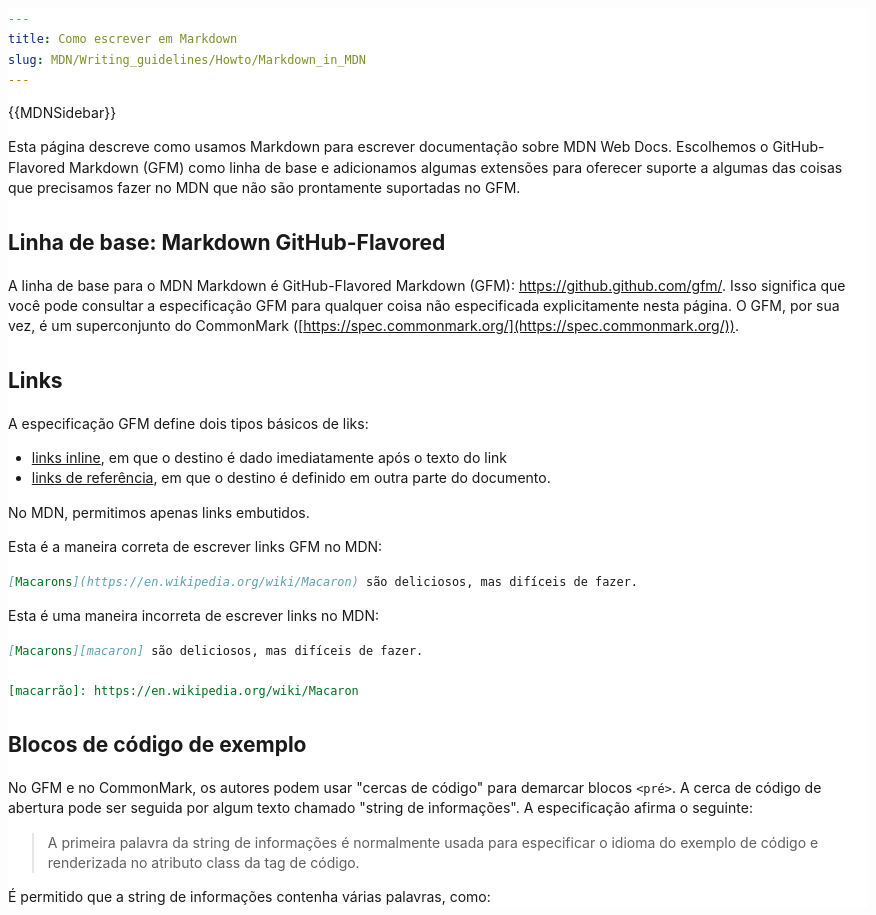 ```yaml
---
title: Como escrever em Markdown
slug: MDN/Writing_guidelines/Howto/Markdown_in_MDN
---
```


{{MDNSidebar}}

Esta página descreve como usamos Markdown para escrever documentação sobre MDN Web Docs. Escolhemos o GitHub-Flavored Markdown (GFM) como linha de base e adicionamos algumas extensões para oferecer suporte a algumas das coisas que precisamos fazer no MDN que não são prontamente suportadas no GFM.

## Linha de base: Markdown GitHub-Flavored

A linha de base para o MDN Markdown é GitHub-Flavored Markdown (GFM): <https://github.github.com/gfm/>. Isso significa que você pode consultar a especificação GFM para qualquer coisa não especificada explicitamente nesta página. O GFM, por sua vez, é um superconjunto do CommonMark ([https://spec.commonmark.org/](https://spec.commonmark.org/)).

## Links

A especificação GFM define dois tipos básicos de liks:

- [links inline](https://github.github.com/gfm/#inline-link), em que o destino é dado imediatamente após o texto do link
- [links de referência](https://github.github.com/gfm/#reference-link), em que o destino é definido em outra parte do documento.

No MDN, permitimos apenas links embutidos.

Esta é a maneira correta de escrever links GFM no MDN:

```md example-good
[Macarons](https://en.wikipedia.org/wiki/Macaron) são deliciosos, mas difíceis de fazer.
```

Esta é uma maneira incorreta de escrever links no MDN:

```md example-bad
[Macarons][macaron] são deliciosos, mas difíceis de fazer.

[macarrão]: https://en.wikipedia.org/wiki/Macaron
```

## Blocos de código de exemplo

No GFM e no CommonMark, os autores podem usar "cercas de código" para demarcar blocos `<pré>`. A cerca de código de abertura pode ser seguida por algum texto chamado "string de informações". A especificação afirma o seguinte:

> A primeira palavra da string de informações é normalmente usada para especificar o idioma do exemplo de código e renderizada no atributo class da tag de código.

É permitido que a string de informações contenha várias palavras, como:
